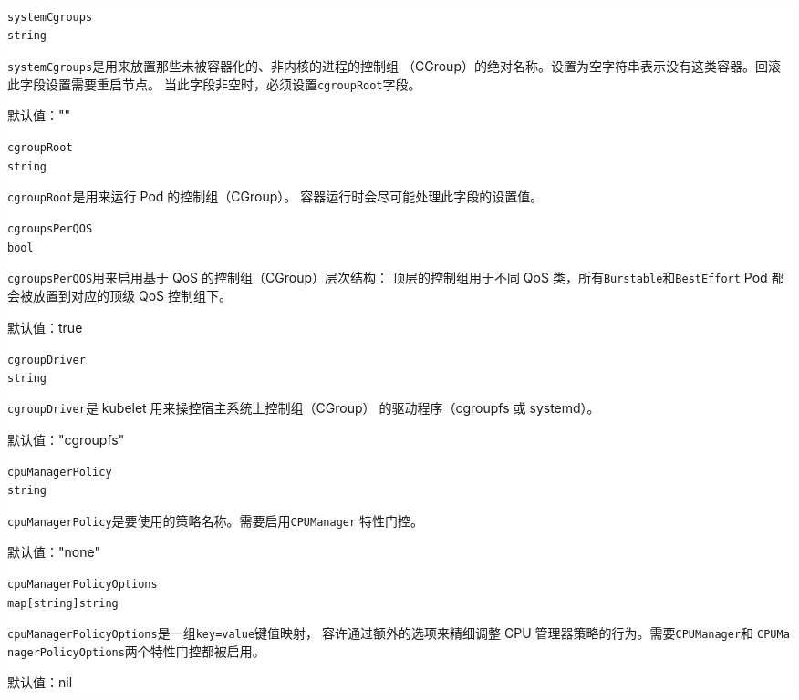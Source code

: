 <tr><td><code>systemCgroups</code><br/>
<code>string</code>
</td>
<td>
   <p><code>systemCgroups</code>是用来放置那些未被容器化的、非内核的进程的控制组
（CGroup）的绝对名称。设置为空字符串表示没有这类容器。回滚此字段设置需要重启节点。
当此字段非空时，必须设置<code>cgroupRoot</code>字段。</p>
   <p>默认值：&quot;&quot;</p>
</td>
</tr>

<tr><td><code>cgroupRoot</code><br/>
<code>string</code>
</td>
<td>
   <p><code>cgroupRoot</code>是用来运行 Pod 的控制组（CGroup）。
容器运行时会尽可能处理此字段的设置值。</p>
</td>
</tr>

<tr><td><code>cgroupsPerQOS</code><br/>
<code>bool</code>
</td>
<td>
   <p><code>cgroupsPerQOS</code>用来启用基于 QoS 的控制组（CGroup）层次结构：
顶层的控制组用于不同 QoS 类，所有<code>Burstable</code>和<code>BestEffort</code> Pod
都会被放置到对应的顶级 QoS 控制组下。</p>
   <p>默认值：true</p>
</td>
</tr>

<tr><td><code>cgroupDriver</code><br/>
<code>string</code>
</td>
<td>
   <p><code>cgroupDriver</code>是 kubelet 用来操控宿主系统上控制组（CGroup）
的驱动程序（cgroupfs 或 systemd）。</p>
   <p>默认值：&quot;cgroupfs&quot;</p>
</td>
</tr>

<tr><td><code>cpuManagerPolicy</code><br/>
<code>string</code>
</td>
<td>
   <p><code>cpuManagerPolicy</code>是要使用的策略名称。需要启用<code>CPUManager</code>
特性门控。</p>
   <p>默认值：&quot;none&quot;</p>
</td>
</tr>

<tr><td><code>cpuManagerPolicyOptions</code><br/>
<code>map[string]string</code>
</td>
<td>
   <p><code>cpuManagerPolicyOptions</code>是一组<code>key=value</code>键值映射，
容许通过额外的选项来精细调整 CPU 管理器策略的行为。需要<code>CPUManager</code>和
<code>CPUManagerPolicyOptions</code>两个特性门控都被启用。</p>
   <p>默认值：nil</p>
</td>
</tr>
